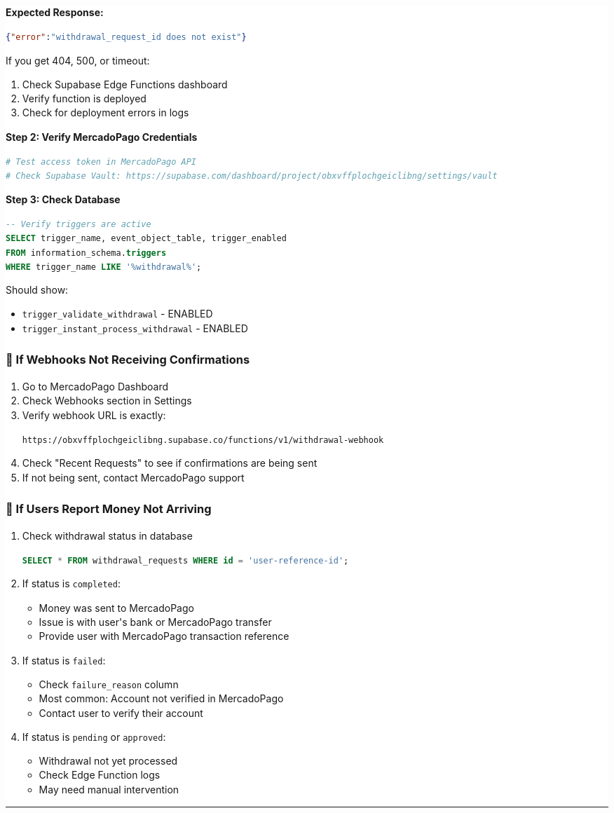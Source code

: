 **Expected Response:**
```json
{"error":"withdrawal_request_id does not exist"}
```

If you get 404, 500, or timeout:
1. Check Supabase Edge Functions dashboard
2. Verify function is deployed
3. Check for deployment errors in logs

**Step 2: Verify MercadoPago Credentials**
```bash
# Test access token in MercadoPago API
# Check Supabase Vault: https://supabase.com/dashboard/project/obxvffplochgeiclibng/settings/vault
```

**Step 3: Check Database**
```sql
-- Verify triggers are active
SELECT trigger_name, event_object_table, trigger_enabled
FROM information_schema.triggers
WHERE trigger_name LIKE '%withdrawal%';
```

Should show:
- `trigger_validate_withdrawal` - ENABLED
- `trigger_instant_process_withdrawal` - ENABLED

### 🚨 If Webhooks Not Receiving Confirmations

1. Go to MercadoPago Dashboard
2. Check Webhooks section in Settings
3. Verify webhook URL is exactly:
   ```
   https://obxvffplochgeiclibng.supabase.co/functions/v1/withdrawal-webhook
   ```
4. Check "Recent Requests" to see if confirmations are being sent
5. If not being sent, contact MercadoPago support

### 🚨 If Users Report Money Not Arriving

1. Check withdrawal status in database
   ```sql
   SELECT * FROM withdrawal_requests WHERE id = 'user-reference-id';
   ```

2. If status is `completed`:
   - Money was sent to MercadoPago
   - Issue is with user's bank or MercadoPago transfer
   - Provide user with MercadoPago transaction reference

3. If status is `failed`:
   - Check `failure_reason` column
   - Most common: Account not verified in MercadoPago
   - Contact user to verify their account

4. If status is `pending` or `approved`:
   - Withdrawal not yet processed
   - Check Edge Function logs
   - May need manual intervention

---
